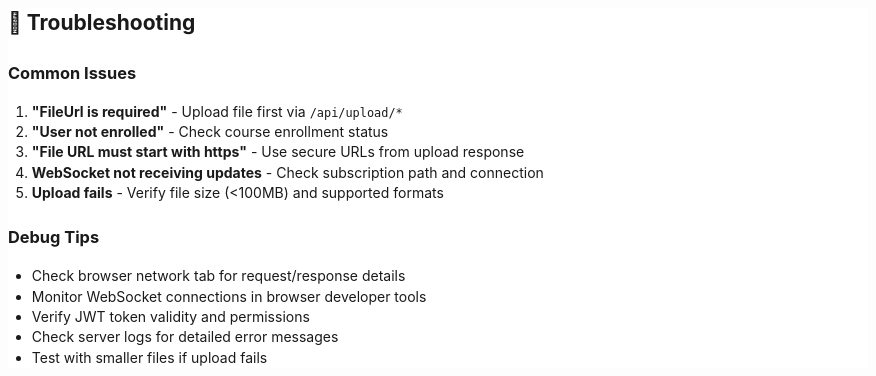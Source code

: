 ## 🐛 Troubleshooting

### Common Issues

1. **"FileUrl is required"** - Upload file first via `/api/upload/*`
2. **"User not enrolled"** - Check course enrollment status
3. **"File URL must start with https"** - Use secure URLs from upload response
4. **WebSocket not receiving updates** - Check subscription path and connection
5. **Upload fails** - Verify file size (<100MB) and supported formats

### Debug Tips

- Check browser network tab for request/response details
- Monitor WebSocket connections in browser developer tools
- Verify JWT token validity and permissions
- Check server logs for detailed error messages
- Test with smaller files if upload fails
